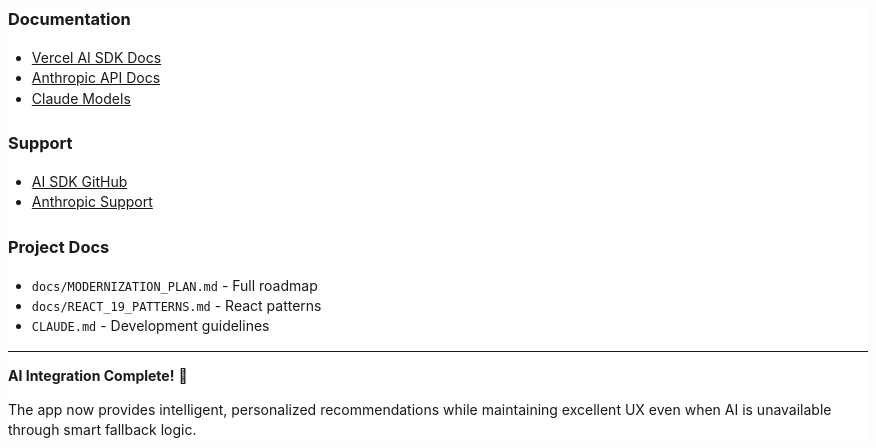 ### Documentation
- [Vercel AI SDK Docs](https://sdk.vercel.ai/docs)
- [Anthropic API Docs](https://docs.anthropic.com/)
- [Claude Models](https://docs.anthropic.com/claude/docs/models-overview)

### Support
- [AI SDK GitHub](https://github.com/vercel/ai)
- [Anthropic Support](https://support.anthropic.com/)

### Project Docs
- `docs/MODERNIZATION_PLAN.md` - Full roadmap
- `docs/REACT_19_PATTERNS.md` - React patterns
- `CLAUDE.md` - Development guidelines

---

**AI Integration Complete!** 🤖

The app now provides intelligent, personalized recommendations while maintaining excellent UX even when AI is unavailable through smart fallback logic.
